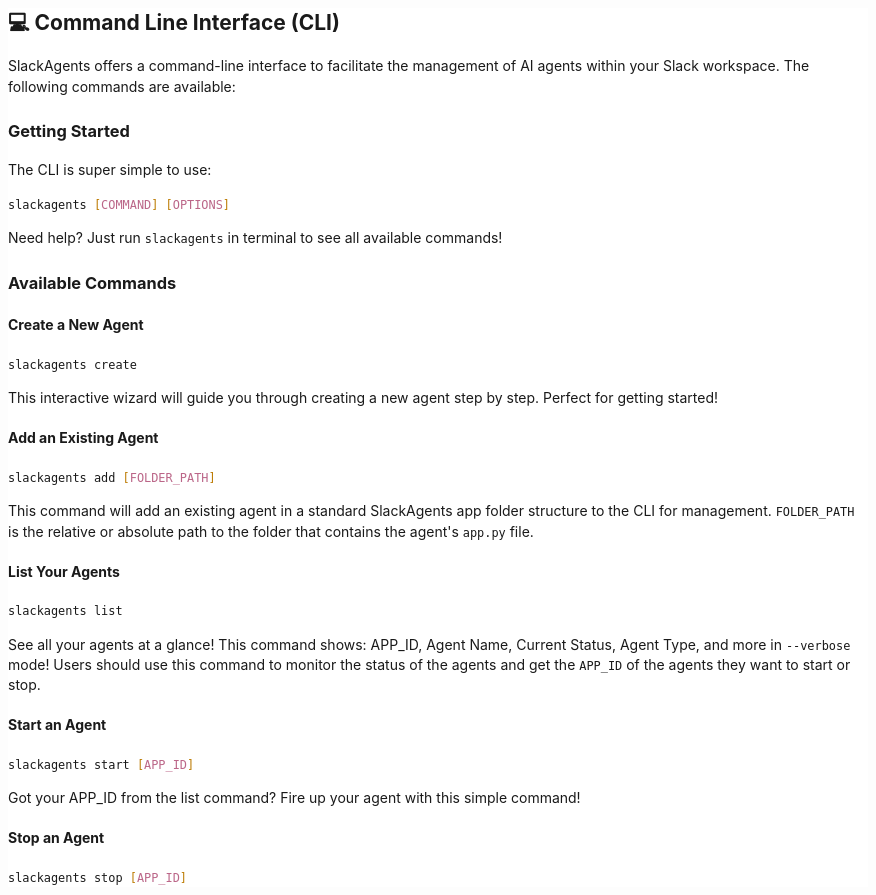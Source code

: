 
## 💻 Command Line Interface (CLI)

SlackAgents offers a command-line interface to facilitate the management of AI agents within your Slack workspace. The following commands are available:

### Getting Started

The CLI is super simple to use:

```bash
slackagents [COMMAND] [OPTIONS]
```

Need help? Just run `slackagents` in terminal to see all available commands!

### Available Commands

#### Create a New Agent

```bash
slackagents create
```

This interactive wizard will guide you through creating a new agent step by step. Perfect for getting started!

#### Add an Existing Agent

```bash
slackagents add [FOLDER_PATH]
```

This command will add an existing agent in a standard SlackAgents app folder structure to the CLI for management. `FOLDER_PATH` is the relative or absolute path to the folder that contains the agent's `app.py` file.

#### List Your Agents

```bash
slackagents list
```

See all your agents at a glance! This command shows: APP_ID, Agent Name, Current Status, Agent Type, and more in `--verbose` mode! Users should use this command to monitor the status of the agents and get the `APP_ID` of the agents they want to start or stop.

#### Start an Agent

```bash
slackagents start [APP_ID]
```

Got your APP_ID from the list command? Fire up your agent with this simple command!

#### Stop an Agent

```bash
slackagents stop [APP_ID]
```
